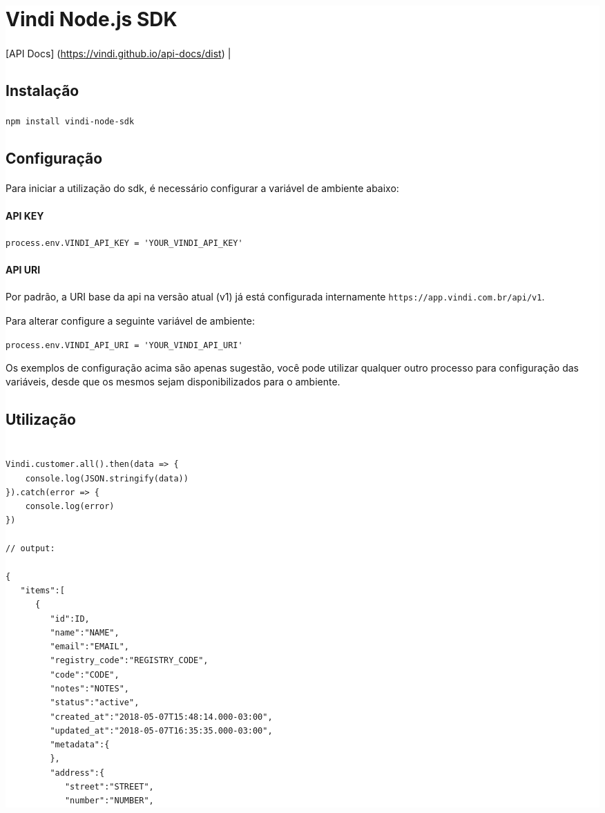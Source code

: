 # Vindi Node.js SDK

[API Docs] (https://vindi.github.io/api-docs/dist) |

## Instalação

```
npm install vindi-node-sdk

```

## Configuração

Para iniciar a utilização do sdk, é necessário configurar a variável de ambiente abaixo:

#### API KEY

```
process.env.VINDI_API_KEY = 'YOUR_VINDI_API_KEY'

```
#### API URI

Por padrão, a URI base da api na versão atual (v1) já está configurada internamente ``` https://app.vindi.com.br/api/v1 ```.

Para alterar configure a seguinte variável de ambiente:

```
process.env.VINDI_API_URI = 'YOUR_VINDI_API_URI'

```

Os exemplos de configuração acima são apenas sugestão, você pode utilizar qualquer outro processo para configuração das variáveis, desde que os mesmos sejam disponibilizados para o ambiente.

## Utilização

```

Vindi.customer.all().then(data => {
    console.log(JSON.stringify(data))
}).catch(error => {
    console.log(error)
})

// output:

{
   "items":[
      {
         "id":ID,
         "name":"NAME",
         "email":"EMAIL",
         "registry_code":"REGISTRY_CODE",
         "code":"CODE",
         "notes":"NOTES",
         "status":"active",
         "created_at":"2018-05-07T15:48:14.000-03:00",
         "updated_at":"2018-05-07T16:35:35.000-03:00",
         "metadata":{
         },
         "address":{
            "street":"STREET",
            "number":"NUMBER",
```